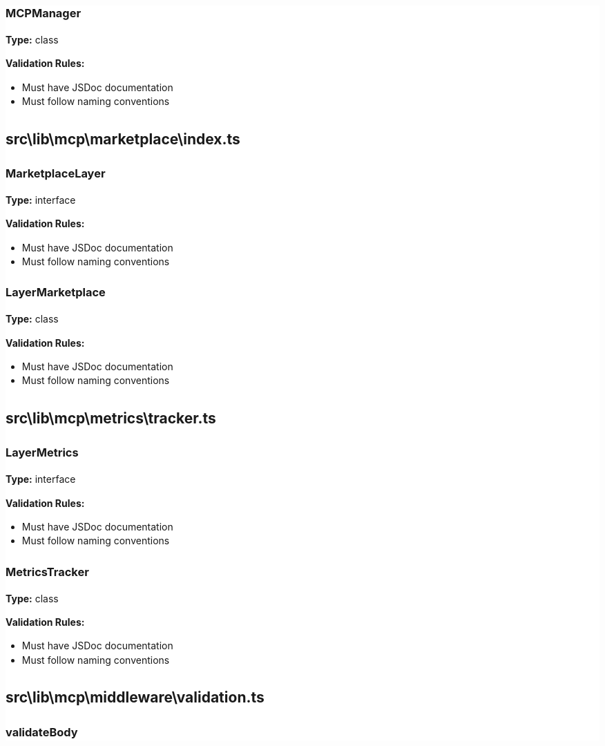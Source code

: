 
### MCPManager

**Type:** class

**Validation Rules:**
- Must have JSDoc documentation
- Must follow naming conventions


## src\lib\mcp\marketplace\index.ts


### MarketplaceLayer

**Type:** interface

**Validation Rules:**
- Must have JSDoc documentation
- Must follow naming conventions

### LayerMarketplace

**Type:** class

**Validation Rules:**
- Must have JSDoc documentation
- Must follow naming conventions


## src\lib\mcp\metrics\tracker.ts


### LayerMetrics

**Type:** interface

**Validation Rules:**
- Must have JSDoc documentation
- Must follow naming conventions

### MetricsTracker

**Type:** class

**Validation Rules:**
- Must have JSDoc documentation
- Must follow naming conventions


## src\lib\mcp\middleware\validation.ts


### validateBody
